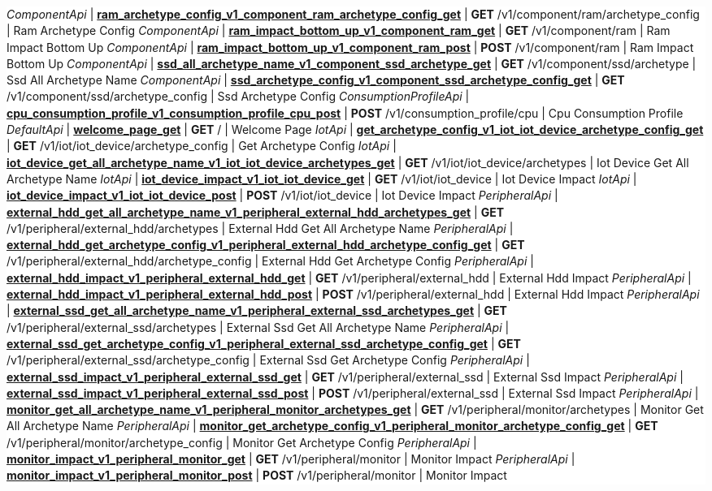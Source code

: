 *ComponentApi* | [**ram_archetype_config_v1_component_ram_archetype_config_get**](docs/ComponentApi.md#ram_archetype_config_v1_component_ram_archetype_config_get) | **GET** /v1/component/ram/archetype_config | Ram Archetype Config
*ComponentApi* | [**ram_impact_bottom_up_v1_component_ram_get**](docs/ComponentApi.md#ram_impact_bottom_up_v1_component_ram_get) | **GET** /v1/component/ram | Ram Impact Bottom Up
*ComponentApi* | [**ram_impact_bottom_up_v1_component_ram_post**](docs/ComponentApi.md#ram_impact_bottom_up_v1_component_ram_post) | **POST** /v1/component/ram | Ram Impact Bottom Up
*ComponentApi* | [**ssd_all_archetype_name_v1_component_ssd_archetype_get**](docs/ComponentApi.md#ssd_all_archetype_name_v1_component_ssd_archetype_get) | **GET** /v1/component/ssd/archetype | Ssd All Archetype Name
*ComponentApi* | [**ssd_archetype_config_v1_component_ssd_archetype_config_get**](docs/ComponentApi.md#ssd_archetype_config_v1_component_ssd_archetype_config_get) | **GET** /v1/component/ssd/archetype_config | Ssd Archetype Config
*ConsumptionProfileApi* | [**cpu_consumption_profile_v1_consumption_profile_cpu_post**](docs/ConsumptionProfileApi.md#cpu_consumption_profile_v1_consumption_profile_cpu_post) | **POST** /v1/consumption_profile/cpu | Cpu Consumption Profile
*DefaultApi* | [**welcome_page_get**](docs/DefaultApi.md#welcome_page_get) | **GET** / | Welcome Page
*IotApi* | [**get_archetype_config_v1_iot_iot_device_archetype_config_get**](docs/IotApi.md#get_archetype_config_v1_iot_iot_device_archetype_config_get) | **GET** /v1/iot/iot_device/archetype_config | Get Archetype Config
*IotApi* | [**iot_device_get_all_archetype_name_v1_iot_iot_device_archetypes_get**](docs/IotApi.md#iot_device_get_all_archetype_name_v1_iot_iot_device_archetypes_get) | **GET** /v1/iot/iot_device/archetypes | Iot Device Get All Archetype Name
*IotApi* | [**iot_device_impact_v1_iot_iot_device_get**](docs/IotApi.md#iot_device_impact_v1_iot_iot_device_get) | **GET** /v1/iot/iot_device | Iot Device Impact
*IotApi* | [**iot_device_impact_v1_iot_iot_device_post**](docs/IotApi.md#iot_device_impact_v1_iot_iot_device_post) | **POST** /v1/iot/iot_device | Iot Device Impact
*PeripheralApi* | [**external_hdd_get_all_archetype_name_v1_peripheral_external_hdd_archetypes_get**](docs/PeripheralApi.md#external_hdd_get_all_archetype_name_v1_peripheral_external_hdd_archetypes_get) | **GET** /v1/peripheral/external_hdd/archetypes | External Hdd Get All Archetype Name
*PeripheralApi* | [**external_hdd_get_archetype_config_v1_peripheral_external_hdd_archetype_config_get**](docs/PeripheralApi.md#external_hdd_get_archetype_config_v1_peripheral_external_hdd_archetype_config_get) | **GET** /v1/peripheral/external_hdd/archetype_config | External Hdd Get Archetype Config
*PeripheralApi* | [**external_hdd_impact_v1_peripheral_external_hdd_get**](docs/PeripheralApi.md#external_hdd_impact_v1_peripheral_external_hdd_get) | **GET** /v1/peripheral/external_hdd | External Hdd Impact
*PeripheralApi* | [**external_hdd_impact_v1_peripheral_external_hdd_post**](docs/PeripheralApi.md#external_hdd_impact_v1_peripheral_external_hdd_post) | **POST** /v1/peripheral/external_hdd | External Hdd Impact
*PeripheralApi* | [**external_ssd_get_all_archetype_name_v1_peripheral_external_ssd_archetypes_get**](docs/PeripheralApi.md#external_ssd_get_all_archetype_name_v1_peripheral_external_ssd_archetypes_get) | **GET** /v1/peripheral/external_ssd/archetypes | External Ssd Get All Archetype Name
*PeripheralApi* | [**external_ssd_get_archetype_config_v1_peripheral_external_ssd_archetype_config_get**](docs/PeripheralApi.md#external_ssd_get_archetype_config_v1_peripheral_external_ssd_archetype_config_get) | **GET** /v1/peripheral/external_ssd/archetype_config | External Ssd Get Archetype Config
*PeripheralApi* | [**external_ssd_impact_v1_peripheral_external_ssd_get**](docs/PeripheralApi.md#external_ssd_impact_v1_peripheral_external_ssd_get) | **GET** /v1/peripheral/external_ssd | External Ssd Impact
*PeripheralApi* | [**external_ssd_impact_v1_peripheral_external_ssd_post**](docs/PeripheralApi.md#external_ssd_impact_v1_peripheral_external_ssd_post) | **POST** /v1/peripheral/external_ssd | External Ssd Impact
*PeripheralApi* | [**monitor_get_all_archetype_name_v1_peripheral_monitor_archetypes_get**](docs/PeripheralApi.md#monitor_get_all_archetype_name_v1_peripheral_monitor_archetypes_get) | **GET** /v1/peripheral/monitor/archetypes | Monitor Get All Archetype Name
*PeripheralApi* | [**monitor_get_archetype_config_v1_peripheral_monitor_archetype_config_get**](docs/PeripheralApi.md#monitor_get_archetype_config_v1_peripheral_monitor_archetype_config_get) | **GET** /v1/peripheral/monitor/archetype_config | Monitor Get Archetype Config
*PeripheralApi* | [**monitor_impact_v1_peripheral_monitor_get**](docs/PeripheralApi.md#monitor_impact_v1_peripheral_monitor_get) | **GET** /v1/peripheral/monitor | Monitor Impact
*PeripheralApi* | [**monitor_impact_v1_peripheral_monitor_post**](docs/PeripheralApi.md#monitor_impact_v1_peripheral_monitor_post) | **POST** /v1/peripheral/monitor | Monitor Impact